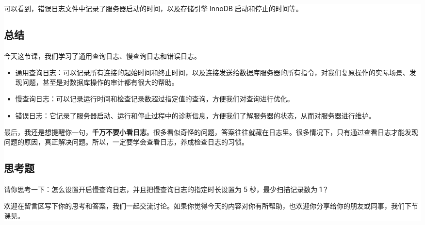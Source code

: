 可以看到，错误日志文件中记录了服务器启动的时间，以及存储引擎 InnoDB 启动和停止的时间等。

## 总结 

今天这节课，我们学习了通用查询日志、慢查询日志和错误日志。

- 通用查询日志：可以记录所有连接的起始时间和终止时间，以及连接发送给数据库服务器的所有指令，对我们复原操作的实际场景、发现问题，甚至是对数据库操作的审计都有很大的帮助。

- 慢查询日志：可以记录运行时间和检查记录数超过指定值的查询，方便我们对查询进行优化。

- 错误日志：它记录了服务器启动、运行和停止过程中的诊断信息，方便我们了解服务器的状态，从而对服务器进行维护。

最后，我还是想提醒你一句，**千万不要小看日志**。很多看似奇怪的问题，答案往往就藏在日志里。很多情况下，只有通过查看日志才能发现问题的原因，真正解决问题。所以，一定要学会查看日志，养成检查日志的习惯。

## 思考题 

请你思考一下：怎么设置开启慢查询日志，并且把慢查询日志的指定时长设置为 5 秒，最少扫描记录数为 1？

欢迎在留言区写下你的思考和答案，我们一起交流讨论。如果你觉得今天的内容对你有所帮助，也欢迎你分享给你的朋友或同事，我们下节课见。

